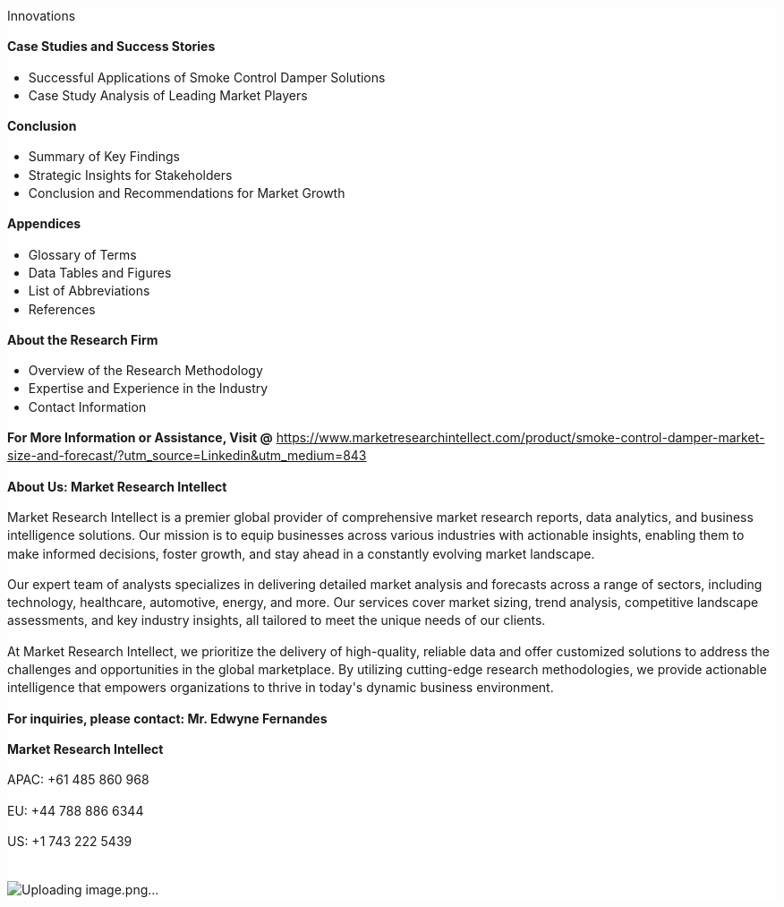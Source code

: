 Innovations</li></ul><p><strong>Case Studies and Success Stories</strong></p><ul><li>Successful Applications of Smoke Control Damper Solutions</li><li>Case Study Analysis of Leading Market Players</li></ul><p><strong>Conclusion</strong></p><ul><li>Summary of Key Findings</li><li>Strategic Insights for Stakeholders</li><li>Conclusion and Recommendations for Market Growth</li></ul><p><strong>Appendices</strong></p><ul><li>Glossary of Terms</li><li>Data Tables and Figures</li><li>List of Abbreviations</li><li>References</li></ul><p><strong>About the Research Firm</strong></p><ul><li>Overview of the Research Methodology</li><li>Expertise and Experience in the Industry</li><li>Contact Information</li></ul></div><div class="article-main__content" data-test-id="publishing-text-block"><p><span class="font-[700]"><strong>For More Information or Assistance, Visit @</strong>&nbsp;<a href="https://www.marketresearchintellect.com/product/smoke-control-damper-market-size-and-forecast/?utm_source=Linkedin&utm_medium=843">https://www.marketresearchintellect.com/product/smoke-control-damper-market-size-and-forecast/?utm_source=Linkedin&utm_medium=843</a></span></p><p><strong>About Us: Market Research Intellect</strong></p><p>Market Research Intellect is a premier global provider of comprehensive market research reports, data analytics, and business intelligence solutions. Our mission is to equip businesses across various industries with actionable insights, enabling them to make informed decisions, foster growth, and stay ahead in a constantly evolving market landscape.</p><p>Our expert team of analysts specializes in delivering detailed market analysis and forecasts across a range of sectors, including technology, healthcare, automotive, energy, and more. Our services cover market sizing, trend analysis, competitive landscape assessments, and key industry insights, all tailored to meet the unique needs of our clients.</p><p>At Market Research Intellect, we prioritize the delivery of high-quality, reliable data and offer customized solutions to address the challenges and opportunities in the global marketplace. By utilizing cutting-edge research methodologies, we provide actionable intelligence that empowers organizations to thrive in today's dynamic business environment.</p><p><strong>For inquiries, please contact: Mr. Edwyne Fernandes</strong></p><p><strong>Market Research Intellect</strong></p><p>APAC: +61 485 860 968</p><p>EU: +44 788 886 6344</p><p>US: +1 743 222 5439</p></div><div class="article-main__content" data-test-id="publishing-text-block">&nbsp;</div>
![Uploading image.png…]()
